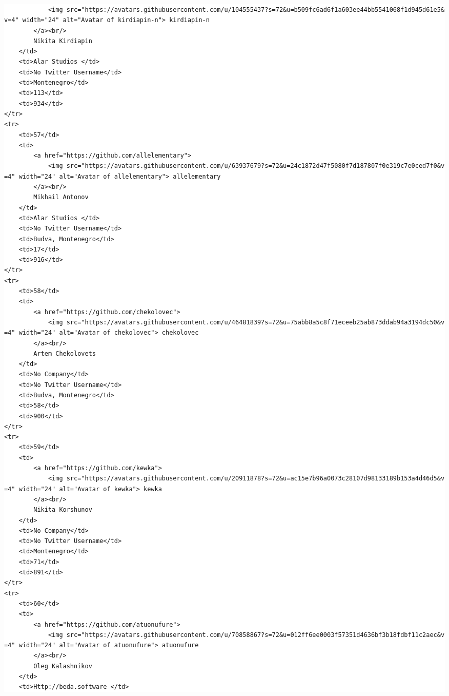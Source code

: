 				<img src="https://avatars.githubusercontent.com/u/104555437?s=72&u=b509fc6ad6f1a603ee44bb5541068f1d945d61e5&v=4" width="24" alt="Avatar of kirdiapin-n"> kirdiapin-n
			</a><br/>
			Nikita Kirdiapin
		</td>
		<td>Alar Studios </td>
		<td>No Twitter Username</td>
		<td>Montenegro</td>
		<td>113</td>
		<td>934</td>
	</tr>
	<tr>
		<td>57</td>
		<td>
			<a href="https://github.com/allelementary">
				<img src="https://avatars.githubusercontent.com/u/63937679?s=72&u=24c1872d47f5080f7d187807f0e319c7e0ced7f0&v=4" width="24" alt="Avatar of allelementary"> allelementary
			</a><br/>
			Mikhail Antonov
		</td>
		<td>Alar Studios </td>
		<td>No Twitter Username</td>
		<td>Budva, Montenegro</td>
		<td>17</td>
		<td>916</td>
	</tr>
	<tr>
		<td>58</td>
		<td>
			<a href="https://github.com/chekolovec">
				<img src="https://avatars.githubusercontent.com/u/46481839?s=72&u=75abb8a5c8f71eceeb25ab873ddab94a3194dc50&v=4" width="24" alt="Avatar of chekolovec"> chekolovec
			</a><br/>
			Artem Chekolovets
		</td>
		<td>No Company</td>
		<td>No Twitter Username</td>
		<td>Budva, Montenegro</td>
		<td>58</td>
		<td>900</td>
	</tr>
	<tr>
		<td>59</td>
		<td>
			<a href="https://github.com/kewka">
				<img src="https://avatars.githubusercontent.com/u/20911878?s=72&u=ac15e7b96a0073c28107d98133189b153a4d46d5&v=4" width="24" alt="Avatar of kewka"> kewka
			</a><br/>
			Nikita Korshunov
		</td>
		<td>No Company</td>
		<td>No Twitter Username</td>
		<td>Montenegro</td>
		<td>71</td>
		<td>891</td>
	</tr>
	<tr>
		<td>60</td>
		<td>
			<a href="https://github.com/atuonufure">
				<img src="https://avatars.githubusercontent.com/u/70858867?s=72&u=012ff6ee0003f57351d4636bf3b18fdbf11c2aec&v=4" width="24" alt="Avatar of atuonufure"> atuonufure
			</a><br/>
			Oleg Kalashnikov
		</td>
		<td>Http://beda.software </td>
